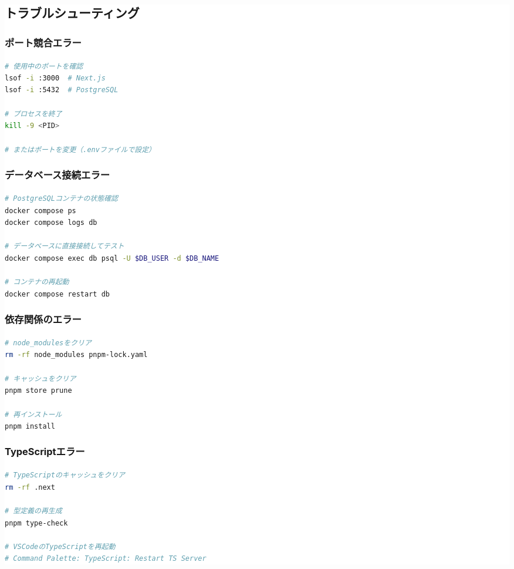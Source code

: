 ## トラブルシューティング

### ポート競合エラー

```bash
# 使用中のポートを確認
lsof -i :3000  # Next.js
lsof -i :5432  # PostgreSQL

# プロセスを終了
kill -9 <PID>

# またはポートを変更（.envファイルで設定）
```

### データベース接続エラー

```bash
# PostgreSQLコンテナの状態確認
docker compose ps
docker compose logs db

# データベースに直接接続してテスト
docker compose exec db psql -U $DB_USER -d $DB_NAME

# コンテナの再起動
docker compose restart db
```

### 依存関係のエラー

```bash
# node_modulesをクリア
rm -rf node_modules pnpm-lock.yaml

# キャッシュをクリア
pnpm store prune

# 再インストール
pnpm install
```

### TypeScriptエラー

```bash
# TypeScriptのキャッシュをクリア
rm -rf .next

# 型定義の再生成
pnpm type-check

# VSCodeのTypeScriptを再起動
# Command Palette: TypeScript: Restart TS Server
```
